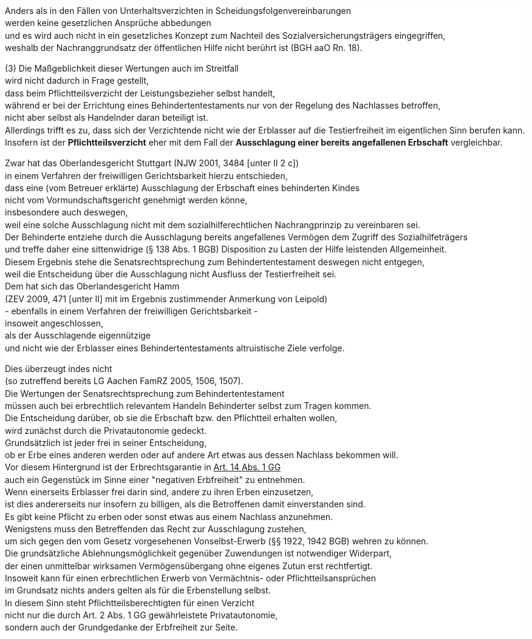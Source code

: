 Anders als in den Fällen von Unterhaltsverzichten in Scheidungsfolgenvereinbarungen  
werden keine gesetzlichen Ansprüche abbedungen  
und es wird auch nicht in ein gesetzliches Konzept zum Nachteil des Sozialversicherungsträgers eingegriffen,  
weshalb der Nachranggrundsatz der öffentlichen Hilfe nicht berührt ist (BGH aaO Rn. 18).

(3) Die Maßgeblichkeit dieser Wertungen auch im Streitfall  
wird nicht dadurch in Frage gestellt,  
dass beim Pflichtteilsverzicht der Leistungsbezieher selbst handelt,  
während er bei der Errichtung eines Behindertentestaments nur von der Regelung des Nachlasses betroffen,  
nicht aber selbst als Handelnder daran beteiligt ist.  
Allerdings trifft es zu, dass sich der Verzichtende nicht wie der Erblasser auf die Testierfreiheit im eigentlichen Sinn berufen kann.  
Insofern ist der **Pflichtteilsverzicht** eher mit dem Fall der **Ausschlagung einer bereits angefallenen Erbschaft** vergleichbar.

Zwar hat das Oberlandesgericht Stuttgart (NJW 2001, 3484 \[unter II 2 c])  
in einem Verfahren der freiwilligen Gerichtsbarkeit hierzu entschieden,  
dass eine (vom Betreuer erklärte) Ausschlagung der Erbschaft eines behinderten Kindes  
nicht vom Vormundschaftsgericht genehmigt werden könne,  
insbesondere auch deswegen,  
weil eine solche Ausschlagung nicht mit dem sozialhilferechtlichen Nachrangprinzip zu vereinbaren sei.  
Der Behinderte entziehe durch die Ausschlagung bereits angefallenes Vermögen dem Zugriff des Sozialhilfeträgers  
und treffe daher eine sittenwidrige (§ 138 Abs. 1 BGB) Disposition zu Lasten der Hilfe leistenden Allgemeinheit.  
Diesem Ergebnis stehe die Senatsrechtsprechung zum Behindertentestament deswegen nicht entgegen,  
weil die Entscheidung über die Ausschlagung nicht Ausfluss der Testierfreiheit sei.  
Dem hat sich das Oberlandesgericht Hamm  
(ZEV 2009, 471 \[unter II] mit im Ergebnis zustimmender Anmerkung von Leipold)  
\- ebenfalls in einem Verfahren der freiwilligen Gerichtsbarkeit -  
insoweit angeschlossen,  
als der Ausschlagende eigennützige  
und nicht wie der Erblasser eines Behindertentestaments altruistische Ziele verfolge.

Dies überzeugt indes nicht  
(so zutreffend bereits LG Aachen FamRZ 2005, 1506, 1507).  
Die Wertungen der Senatsrechtsprechung zum Behindertentestament  
müssen auch bei erbrechtlich relevantem Handeln Behinderter selbst zum Tragen kommen.  
Die Entscheidung darüber, ob sie die Erbschaft bzw. den Pflichtteil erhalten wollen,  
wird zunächst durch die Privatautonomie gedeckt.  
Grundsätzlich ist jeder frei in seiner Entscheidung,  
ob er Erbe eines anderen werden oder auf andere Art etwas aus dessen Nachlass bekommen will.  
Vor diesem Hintergrund ist der Erbrechtsgarantie in [Art. 14 Abs. 1 GG](gg-14.md)  
auch ein Gegenstück im Sinne einer "negativen Erbfreiheit" zu entnehmen.  
Wenn einerseits Erblasser frei darin sind, andere zu ihren Erben einzusetzen,  
ist dies andererseits nur insofern zu billigen, als die Betroffenen damit einverstanden sind.  
Es gibt keine Pflicht zu erben oder sonst etwas aus einem Nachlass anzunehmen.  
Wenigstens muss den Betreffenden das Recht zur Ausschlagung zustehen,  
um sich gegen den vom Gesetz vorgesehenen Vonselbst-Erwerb (§§ 1922, 1942 BGB) wehren zu können.  
Die grundsätzliche Ablehnungsmöglichkeit gegenüber Zuwendungen ist notwendiger Widerpart,  
der einen unmittelbar wirksamen Vermögensübergang ohne eigenes Zutun erst rechtfertigt.  
Insoweit kann für einen erbrechtlichen Erwerb von Vermächtnis- oder Pflichtteilsansprüchen  
im Grundsatz nichts anders gelten als für die Erbenstellung selbst.  
In diesem Sinn steht Pflichtteilsberechtigten für einen Verzicht  
nicht nur die durch Art. 2 Abs. 1 GG gewährleistete Privatautonomie,  
sondern auch der Grundgedanke der Erbfreiheit zur Seite.
